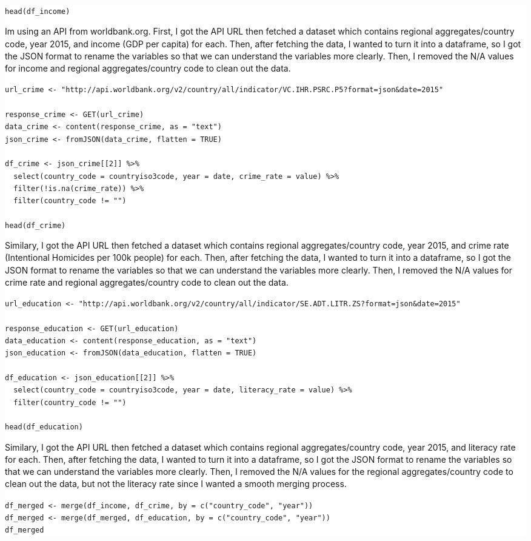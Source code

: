     head(df_income)

Im using an API from worldbank.org. First, I got the API URL then
fetched a dataset which contains regional aggregates/country code, year
2015, and income (GDP per capita) for each. Then, after fetching the
data, I wanted to turn it into a dataframe, so I got the JSON format to
rename the variables so that we can understand the variables more
clearly. Then, I removed the N/A values for income and regional
aggregates/country code to clean out the data.

    url_crime <- "http://api.worldbank.org/v2/country/all/indicator/VC.IHR.PSRC.P5?format=json&date=2015"

    response_crime <- GET(url_crime)
    data_crime <- content(response_crime, as = "text")
    json_crime <- fromJSON(data_crime, flatten = TRUE)

    df_crime <- json_crime[[2]] %>%
      select(country_code = countryiso3code, year = date, crime_rate = value) %>%
      filter(!is.na(crime_rate)) %>%
      filter(country_code != "")

    head(df_crime)

Similary, I got the API URL then fetched a dataset which contains
regional aggregates/country code, year 2015, and crime rate (Intentional
Homicides per 100k people) for each. Then, after fetching the data, I
wanted to turn it into a dataframe, so I got the JSON format to rename
the variables so that we can understand the variables more clearly.
Then, I removed the N/A values for crime rate and regional
aggregates/country code to clean out the data.

    url_education <- "http://api.worldbank.org/v2/country/all/indicator/SE.ADT.LITR.ZS?format=json&date=2015"

    response_education <- GET(url_education)
    data_education <- content(response_education, as = "text")
    json_education <- fromJSON(data_education, flatten = TRUE)

    df_education <- json_education[[2]] %>%
      select(country_code = countryiso3code, year = date, literacy_rate = value) %>%
      filter(country_code != "")

    head(df_education)

Similary, I got the API URL then fetched a dataset which contains
regional aggregates/country code, year 2015, and literacy rate for each.
Then, after fetching the data, I wanted to turn it into a dataframe, so
I got the JSON format to rename the variables so that we can understand
the variables more clearly. Then, I removed the N/A values for the
regional aggregates/country code to clean out the data, but not the
literacy rate since I wanted a smooth merging process.

    df_merged <- merge(df_income, df_crime, by = c("country_code", "year"))
    df_merged <- merge(df_merged, df_education, by = c("country_code", "year"))
    df_merged

